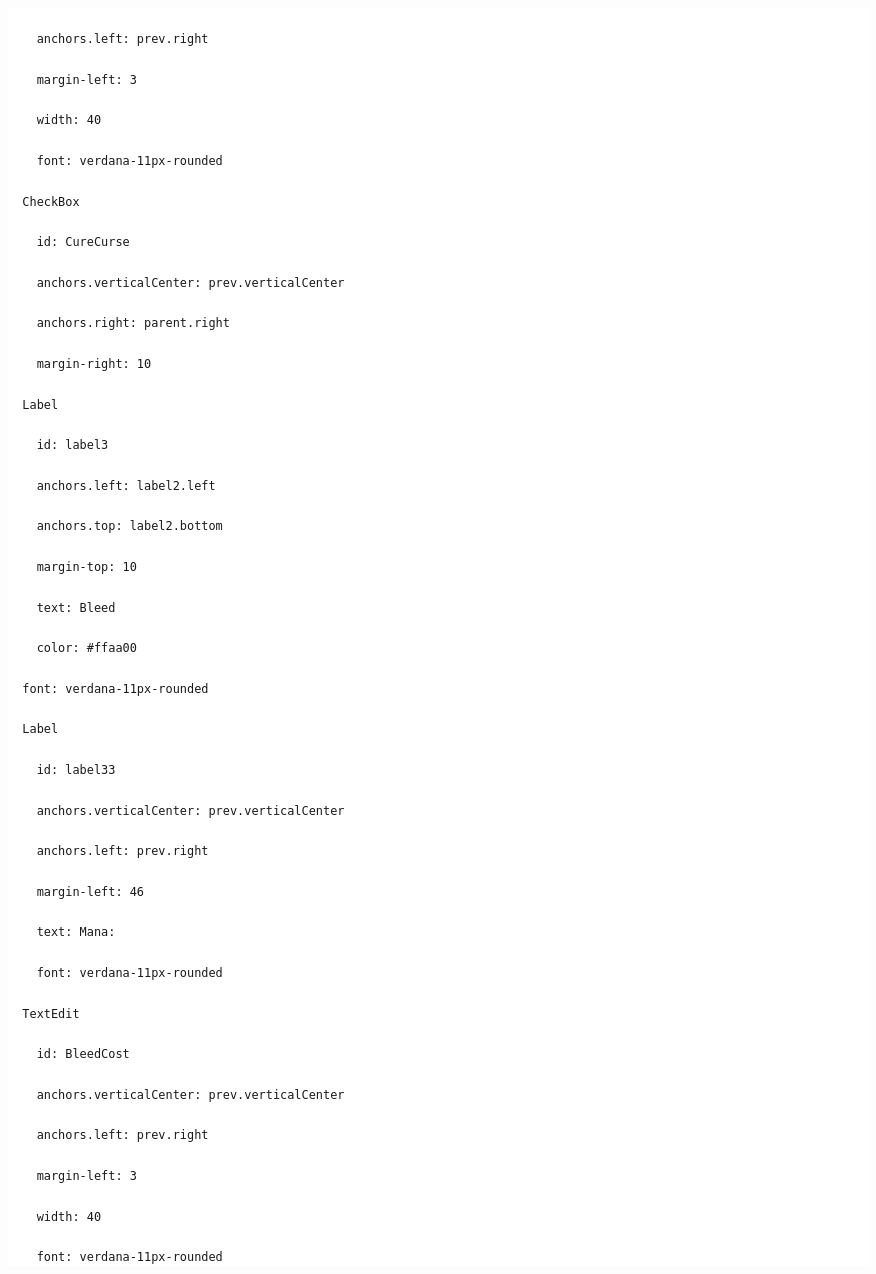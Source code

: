 ```

    anchors.left: prev.right

    margin-left: 3

    width: 40

    font: verdana-11px-rounded

  CheckBox

    id: CureCurse

    anchors.verticalCenter: prev.verticalCenter

    anchors.right: parent.right

    margin-right: 10

  Label

    id: label3

    anchors.left: label2.left

    anchors.top: label2.bottom

    margin-top: 10

    text: Bleed

    color: #ffaa00

  font: verdana-11px-rounded

  Label

    id: label33

    anchors.verticalCenter: prev.verticalCenter

    anchors.left: prev.right

    margin-left: 46

    text: Mana:

    font: verdana-11px-rounded

  TextEdit

    id: BleedCost

    anchors.verticalCenter: prev.verticalCenter

    anchors.left: prev.right

    margin-left: 3

    width: 40

    font: verdana-11px-rounded

```
